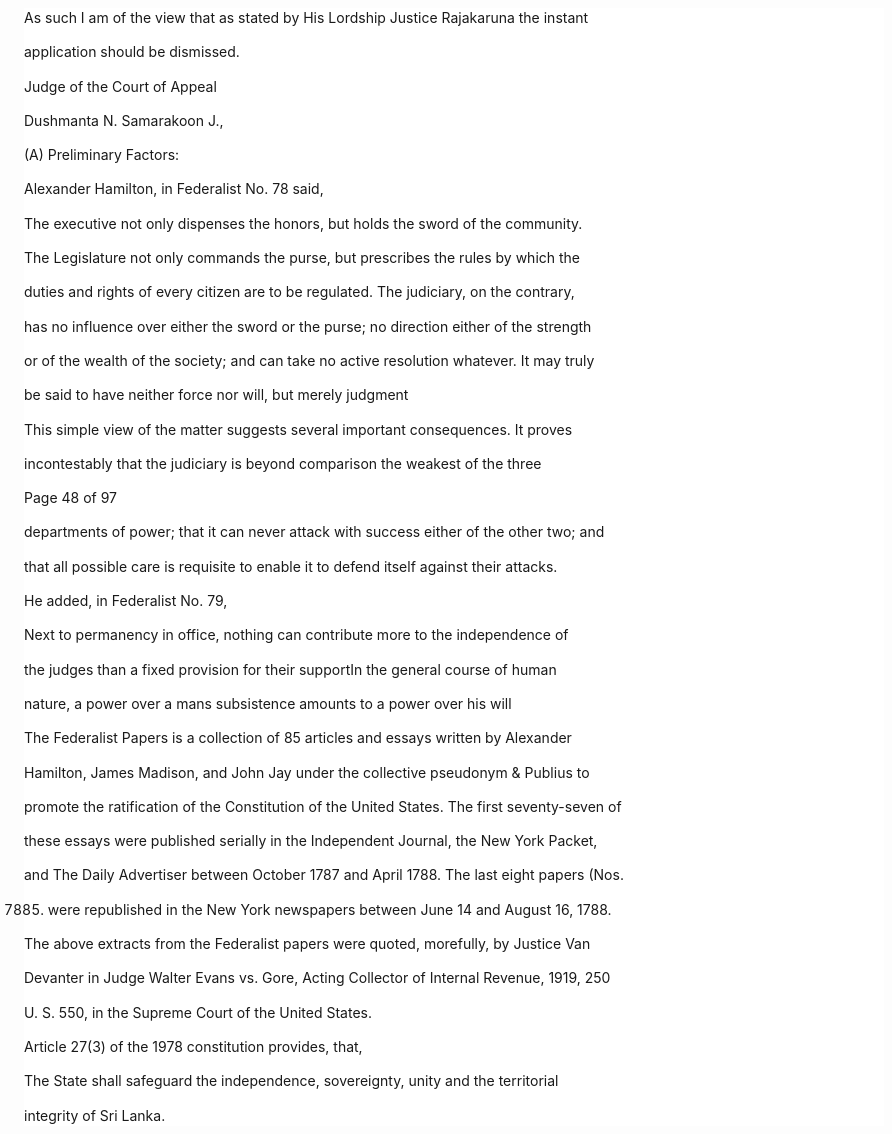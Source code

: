 As such I am of the view that as stated by His Lordship Justice Rajakaruna the instant

application should be dismissed.

Judge of the Court of Appeal

Dushmanta N. Samarakoon J.,

(A) Preliminary Factors:

Alexander Hamilton, in Federalist No. 78 said,

The executive not only dispenses the honors, but holds the sword of the community.

The Legislature not only commands the purse, but prescribes the rules by which the

duties and rights of every citizen are to be regulated. The judiciary, on the contrary,

has no influence over either the sword or the purse; no direction either of the strength

or of the wealth of the society; and can take no active resolution whatever. It may truly

be said to have neither force nor will, but merely judgment

This simple view of the matter suggests several important consequences. It proves

incontestably that the judiciary is beyond comparison the weakest of the three

Page 48 of 97

departments of power; that it can never attack with success either of the other two; and

that all possible care is requisite to enable it to defend itself against their attacks.

He added, in Federalist No. 79,

Next to permanency in office, nothing can contribute more to the independence of

the judges than a fixed provision for their supportIn the general course of human

nature, a power over a mans subsistence amounts to a power over his will

The Federalist Papers is a collection of 85 articles and essays written by Alexander

Hamilton, James Madison, and John Jay under the collective pseudonym & Publius to

promote the ratification of the Constitution of the United States. The first seventy-seven of

these essays were published serially in the Independent Journal, the New York Packet,

and The Daily Advertiser between October 1787 and April 1788. The last eight papers (Nos.

7885) were republished in the New York newspapers between June 14 and August 16, 1788.

The above extracts from the Federalist papers were quoted, morefully, by Justice Van

Devanter in Judge Walter Evans vs. Gore, Acting Collector of Internal Revenue, 1919, 250

U. S. 550, in the Supreme Court of the United States.

Article 27(3) of the 1978 constitution provides, that,

The State shall safeguard the independence, sovereignty, unity and the territorial

integrity of Sri Lanka.
